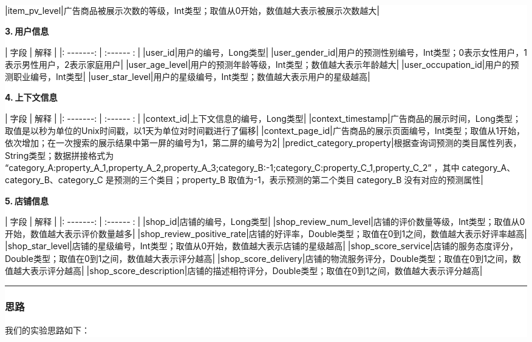 |item_pv_level|广告商品被展示次数的等级，Int类型；取值从0开始，数值越大表示被展示次数越大|

**3. 用户信息**

| 字段 | 解释 | 
|: -------: | :------ : |
|user_id|用户的编号，Long类型|
|user_gender_id|用户的预测性别编号，Int类型；0表示女性用户，1表示男性用户，2表示家庭用户|
|user_age_level|用户的预测年龄等级，Int类型；数值越大表示年龄越大|
|user_occupation_id|用户的预测职业编号，Int类型|
|user_star_level|用户的星级编号，Int类型；数值越大表示用户的星级越高|

**4. 上下文信息**

| 字段 | 解释 | 
|: -------: | :------ : |
|context_id|上下文信息的编号，Long类型|
|context_timestamp|广告商品的展示时间，Long类型；取值是以秒为单位的Unix时间戳，以1天为单位对时间戳进行了偏移|
|context_page_id|广告商品的展示页面编号，Int类型；取值从1开始，依次增加；在一次搜索的展示结果中第一屏的编号为1，第二屏的编号为2|
|predict_category_property|根据查询词预测的类目属性列表，String类型；数据拼接格式为 “category_A:property_A_1,property_A_2,property_A_3;category_B:-1;category_C:property_C_1,property_C_2” ，其中 category_A、category_B、category_C 是预测的三个类目；property_B 取值为-1，表示预测的第二个类目 category_B 没有对应的预测属性|

**5. 店铺信息**

| 字段 | 解释 | 
|: -------: | :------ : |
|shop_id|店铺的编号，Long类型|
|shop_review_num_level|店铺的评价数量等级，Int类型；取值从0开始，数值越大表示评价数量越多|
|shop_review_positive_rate|店铺的好评率，Double类型；取值在0到1之间，数值越大表示好评率越高|
|shop_star_level|店铺的星级编号，Int类型；取值从0开始，数值越大表示店铺的星级越高|
|shop_score_service|店铺的服务态度评分，Double类型；取值在0到1之间，数值越大表示评分越高|
|shop_score_delivery|店铺的物流服务评分，Double类型；取值在0到1之间，数值越大表示评分越高|
|shop_score_description|店铺的描述相符评分，Double类型；取值在0到1之间，数值越大表示评分越高|

---
	
### 思路
我们的实验思路如下：
